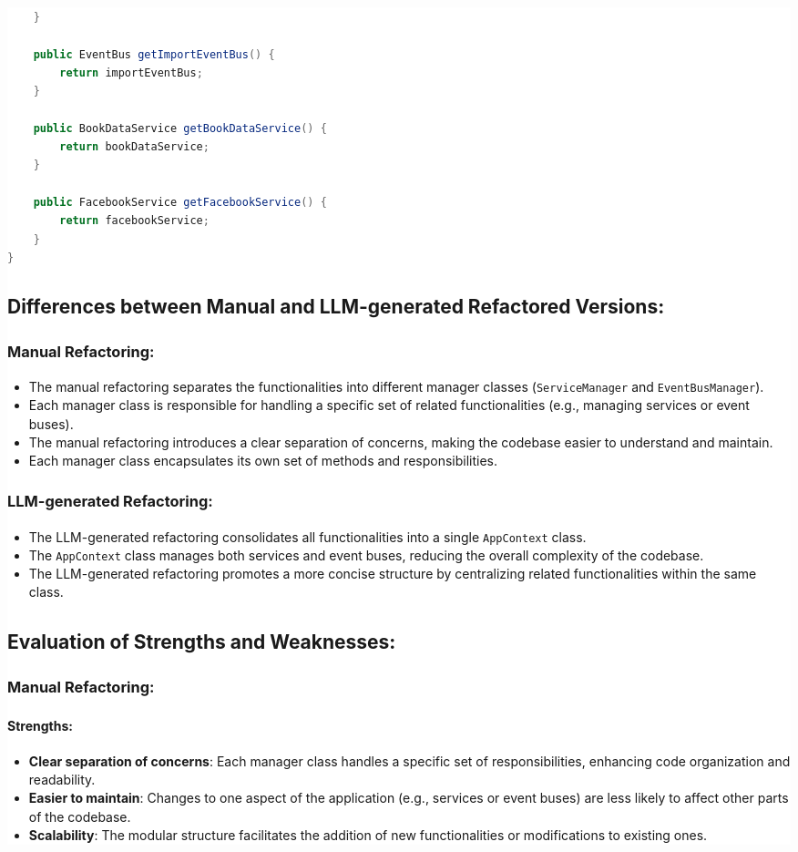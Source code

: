 ```java
    }

    public EventBus getImportEventBus() {
        return importEventBus;
    }

    public BookDataService getBookDataService() {
        return bookDataService;
    }

    public FacebookService getFacebookService() {
        return facebookService;
    }
}
```

## Differences between Manual and LLM-generated Refactored Versions:

### Manual Refactoring:

- The manual refactoring separates the functionalities into different manager classes (`ServiceManager` and `EventBusManager`).
- Each manager class is responsible for handling a specific set of related functionalities (e.g., managing services or event buses).
- The manual refactoring introduces a clear separation of concerns, making the codebase easier to understand and maintain.
- Each manager class encapsulates its own set of methods and responsibilities.

### LLM-generated Refactoring:

- The LLM-generated refactoring consolidates all functionalities into a single `AppContext` class.
- The `AppContext` class manages both services and event buses, reducing the overall complexity of the codebase.
- The LLM-generated refactoring promotes a more concise structure by centralizing related functionalities within the same class.

## Evaluation of Strengths and Weaknesses:

### Manual Refactoring:

#### Strengths:

- **Clear separation of concerns**: Each manager class handles a specific set of responsibilities, enhancing code organization and readability.
- **Easier to maintain**: Changes to one aspect of the application (e.g., services or event buses) are less likely to affect other parts of the codebase.
- **Scalability**: The modular structure facilitates the addition of new functionalities or modifications to existing ones.
